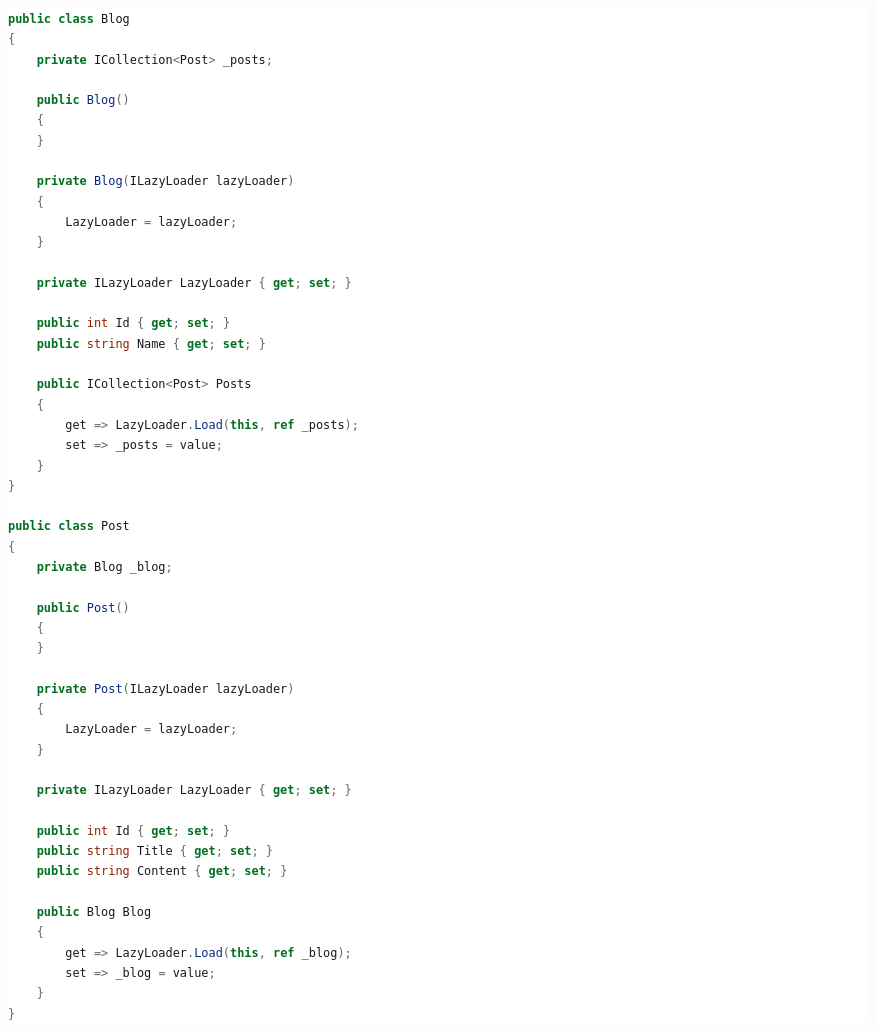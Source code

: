 ```csharp
public class Blog
{
    private ICollection<Post> _posts;

    public Blog()
    {
    }

    private Blog(ILazyLoader lazyLoader)
    {
        LazyLoader = lazyLoader;
    }

    private ILazyLoader LazyLoader { get; set; }

    public int Id { get; set; }
    public string Name { get; set; }

    public ICollection<Post> Posts
    {
        get => LazyLoader.Load(this, ref _posts);
        set => _posts = value;
    }
}

public class Post
{
    private Blog _blog;

    public Post()
    {
    }

    private Post(ILazyLoader lazyLoader)
    {
        LazyLoader = lazyLoader;
    }

    private ILazyLoader LazyLoader { get; set; }

    public int Id { get; set; }
    public string Title { get; set; }
    public string Content { get; set; }

    public Blog Blog
    {
        get => LazyLoader.Load(this, ref _blog);
        set => _blog = value;
    }
}
```
